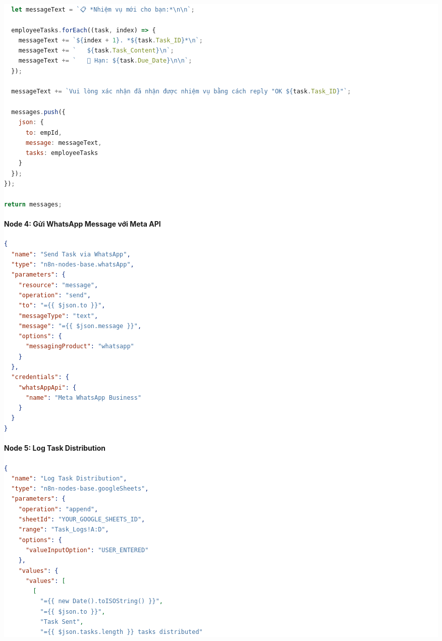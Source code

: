 ```javascript
  let messageText = `📋 *Nhiệm vụ mới cho bạn:*\n\n`;

  employeeTasks.forEach((task, index) => {
    messageText += `${index + 1}. *${task.Task_ID}*\n`;
    messageText += `   ${task.Task_Content}\n`;
    messageText += `   📅 Hạn: ${task.Due_Date}\n\n`;
  });

  messageText += `Vui lòng xác nhận đã nhận được nhiệm vụ bằng cách reply "OK ${task.Task_ID}"`;

  messages.push({
    json: {
      to: empId,
      message: messageText,
      tasks: employeeTasks
    }
  });
});

return messages;
```

#### Node 4: Gửi WhatsApp Message với Meta API
```json
{
  "name": "Send Task via WhatsApp",
  "type": "n8n-nodes-base.whatsApp",
  "parameters": {
    "resource": "message",
    "operation": "send",
    "to": "={{ $json.to }}",
    "messageType": "text",
    "message": "={{ $json.message }}",
    "options": {
      "messagingProduct": "whatsapp"
    }
  },
  "credentials": {
    "whatsAppApi": {
      "name": "Meta WhatsApp Business"
    }
  }
}
```

#### Node 5: Log Task Distribution
```json
{
  "name": "Log Task Distribution",
  "type": "n8n-nodes-base.googleSheets",
  "parameters": {
    "operation": "append",
    "sheetId": "YOUR_GOOGLE_SHEETS_ID",
    "range": "Task_Logs!A:D",
    "options": {
      "valueInputOption": "USER_ENTERED"
    },
    "values": {
      "values": [
        [
          "={{ new Date().toISOString() }}",
          "={{ $json.to }}",
          "Task Sent",
          "={{ $json.tasks.length }} tasks distributed"
```